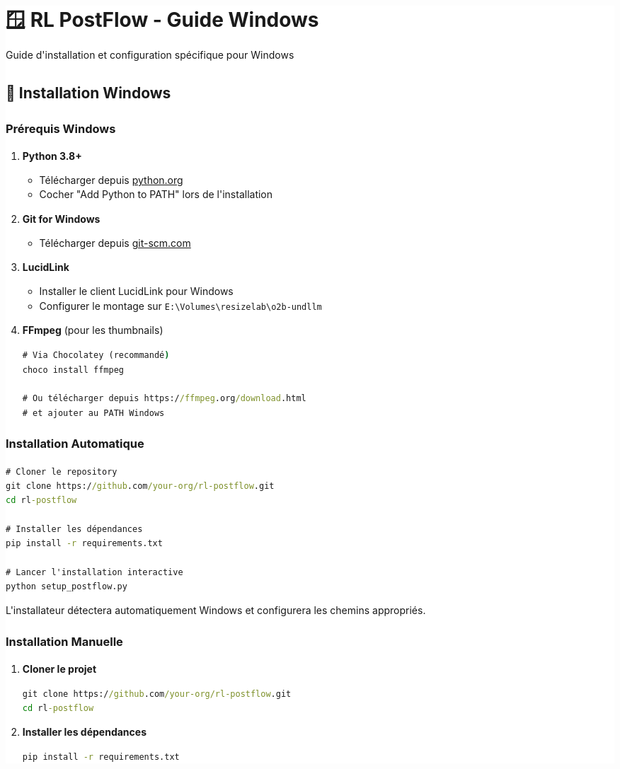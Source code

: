 # 🪟 RL PostFlow - Guide Windows

Guide d'installation et configuration spécifique pour Windows

## 🔧 Installation Windows

### Prérequis Windows

1. **Python 3.8+** 
   - Télécharger depuis [python.org](https://python.org)
   - Cocher "Add Python to PATH" lors de l'installation

2. **Git for Windows**
   - Télécharger depuis [git-scm.com](https://git-scm.com)

3. **LucidLink**
   - Installer le client LucidLink pour Windows
   - Configurer le montage sur `E:\Volumes\resizelab\o2b-undllm`

4. **FFmpeg** (pour les thumbnails)
   ```cmd
   # Via Chocolatey (recommandé)
   choco install ffmpeg
   
   # Ou télécharger depuis https://ffmpeg.org/download.html
   # et ajouter au PATH Windows
   ```

### Installation Automatique

```cmd
# Cloner le repository
git clone https://github.com/your-org/rl-postflow.git
cd rl-postflow

# Installer les dépendances
pip install -r requirements.txt

# Lancer l'installation interactive
python setup_postflow.py
```

L'installateur détectera automatiquement Windows et configurera les chemins appropriés.

### Installation Manuelle

1. **Cloner le projet**
   ```cmd
   git clone https://github.com/your-org/rl-postflow.git
   cd rl-postflow
   ```

2. **Installer les dépendances**
   ```cmd
   pip install -r requirements.txt
   ```
